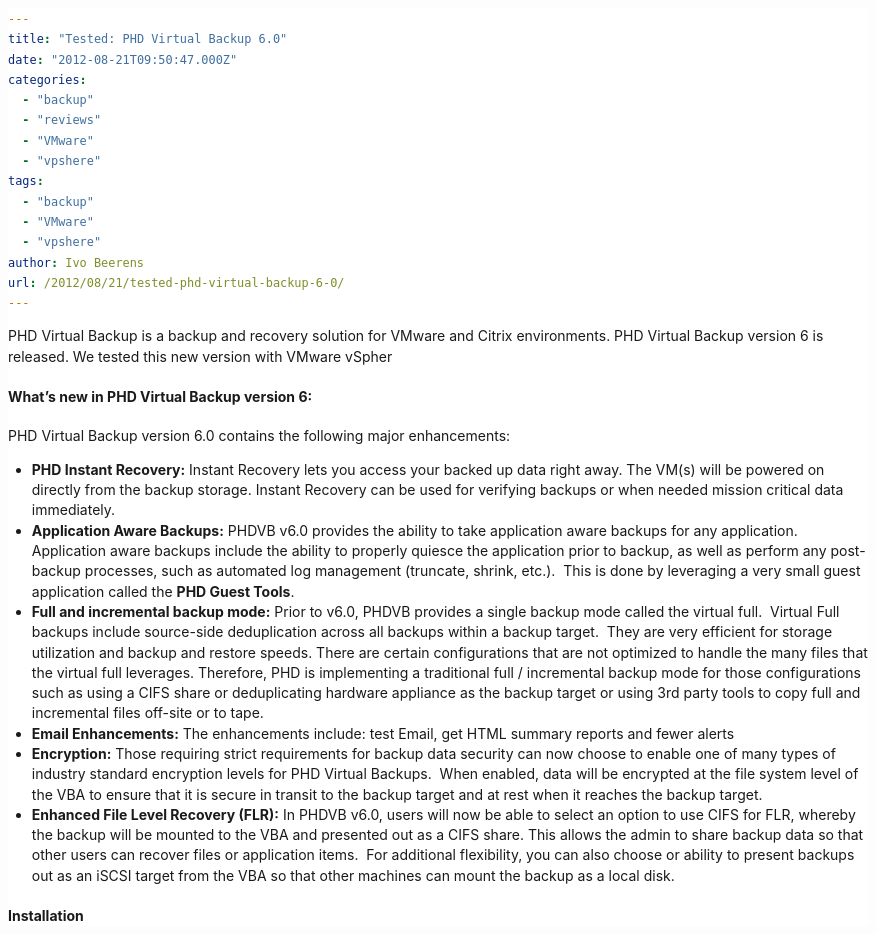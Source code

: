```yaml
---
title: "Tested: PHD Virtual Backup 6.0"
date: "2012-08-21T09:50:47.000Z"
categories: 
  - "backup"
  - "reviews"
  - "VMware"
  - "vpshere"
tags: 
  - "backup"
  - "VMware"
  - "vpshere"
author: Ivo Beerens
url: /2012/08/21/tested-phd-virtual-backup-6-0/
---
```


PHD Virtual Backup is a backup and recovery solution for VMware and Citrix environments. PHD Virtual Backup version 6 is released. We tested this new version with VMware vSpher

#### What’s new in PHD Virtual Backup version 6:

PHD Virtual Backup version 6.0 contains the following major enhancements:

- **PHD Instant Recovery:** Instant Recovery lets you access your backed up data right away. The VM(s) will be powered on directly from the backup storage. Instant Recovery can be used for verifying backups or when needed mission critical data immediately. 
- **Application Aware Backups:** PHDVB v6.0 provides the ability to take application aware backups for any application.  Application aware backups include the ability to properly quiesce the application prior to backup, as well as perform any post-backup processes, such as automated log management (truncate, shrink, etc.).  This is done by leveraging a very small guest application called the **PHD Guest Tools**. 
- **Full and incremental backup mode:** Prior to v6.0, PHDVB provides a single backup mode called the virtual full.  Virtual Full backups include source-side deduplication across all backups within a backup target.  They are very efficient for storage utilization and backup and restore speeds. There are certain configurations that are not optimized to handle the many files that the virtual full leverages. Therefore, PHD is implementing a traditional full / incremental backup mode for those configurations such as using a CIFS share or deduplicating hardware appliance as the backup target or using 3rd party tools to copy full and incremental files off-site or to tape.
- **Email Enhancements:** The enhancements include: test Email, get HTML summary reports and fewer alerts
- **Encryption:** Those requiring strict requirements for backup data security can now choose to enable one of many types of industry standard encryption levels for PHD Virtual Backups.  When enabled, data will be encrypted at the file system level of the VBA to ensure that it is secure in transit to the backup target and at rest when it reaches the backup target.
- **Enhanced File Level Recovery (FLR):** In PHDVB v6.0, users will now be able to select an option to use CIFS for FLR, whereby the backup will be mounted to the VBA and presented out as a CIFS share. This allows the admin to share backup data so that other users can recover files or application items.  For additional flexibility, you can also choose or ability to present backups out as an iSCSI target from the VBA so that other machines can mount the backup as a local disk.  

#### Installation
